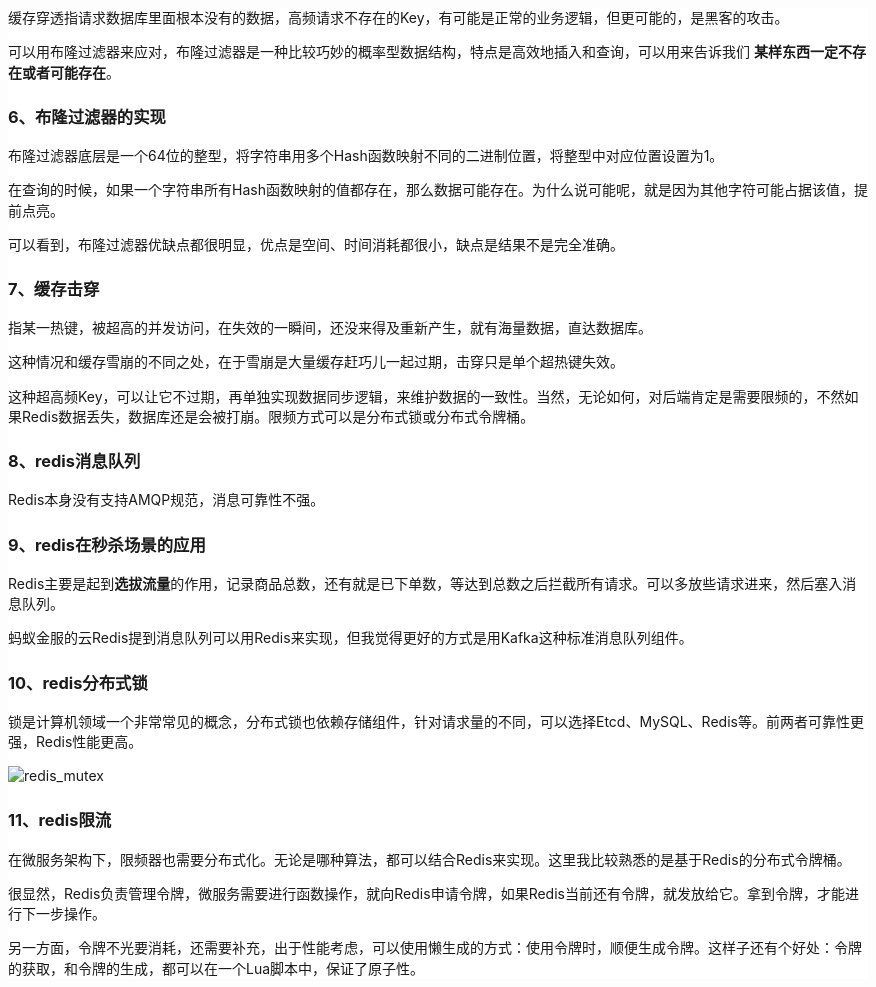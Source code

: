 缓存穿透指请求数据库里面根本没有的数据，高频请求不存在的Key，有可能是正常的业务逻辑，但更可能的，是黑客的攻击。

可以用布隆过滤器来应对，布隆过滤器是一种比较巧妙的概率型数据结构，特点是高效地插入和查询，可以用来告诉我们 **某样东西一定不存在或者可能存在**。

### 6、布隆过滤器的实现

布隆过滤器底层是一个64位的整型，将字符串用多个Hash函数映射不同的二进制位置，将整型中对应位置设置为1。

在查询的时候，如果一个字符串所有Hash函数映射的值都存在，那么数据可能存在。为什么说可能呢，就是因为其他字符可能占据该值，提前点亮。

可以看到，布隆过滤器优缺点都很明显，优点是空间、时间消耗都很小，缺点是结果不是完全准确。

### 7、缓存击穿

指某一热键，被超高的并发访问，在失效的一瞬间，还没来得及重新产生，就有海量数据，直达数据库。

这种情况和缓存雪崩的不同之处，在于雪崩是大量缓存赶巧儿一起过期，击穿只是单个超热键失效。

这种超高频Key，可以让它不过期，再单独实现数据同步逻辑，来维护数据的一致性。当然，无论如何，对后端肯定是需要限频的，不然如果Redis数据丢失，数据库还是会被打崩。限频方式可以是分布式锁或分布式令牌桶。

### 8、redis消息队列

Redis本身没有支持AMQP规范，消息可靠性不强。

### 9、redis在秒杀场景的应用

Redis主要是起到**选拔流量**的作用，记录商品总数，还有就是已下单数，等达到总数之后拦截所有请求。可以多放些请求进来，然后塞入消息队列。

蚂蚁金服的云Redis提到消息队列可以用Redis来实现，但我觉得更好的方式是用Kafka这种标准消息队列组件。

### 10、redis分布式锁

锁是计算机领域一个非常常见的概念，分布式锁也依赖存储组件，针对请求量的不同，可以选择Etcd、MySQL、Redis等。前两者可靠性更强，Redis性能更高。

![redis_mutex](https://cdn.jsdelivr.net/gh/betterfor/cloudImage/images/2021/07/01/redis_mutex.png)

### 11、redis限流

在微服务架构下，限频器也需要分布式化。无论是哪种算法，都可以结合Redis来实现。这里我比较熟悉的是基于Redis的分布式令牌桶。

很显然，Redis负责管理令牌，微服务需要进行函数操作，就向Redis申请令牌，如果Redis当前还有令牌，就发放给它。拿到令牌，才能进行下一步操作。

另一方面，令牌不光要消耗，还需要补充，出于性能考虑，可以使用懒生成的方式：使用令牌时，顺便生成令牌。这样子还有个好处：令牌的获取，和令牌的生成，都可以在一个Lua脚本中，保证了原子性。


